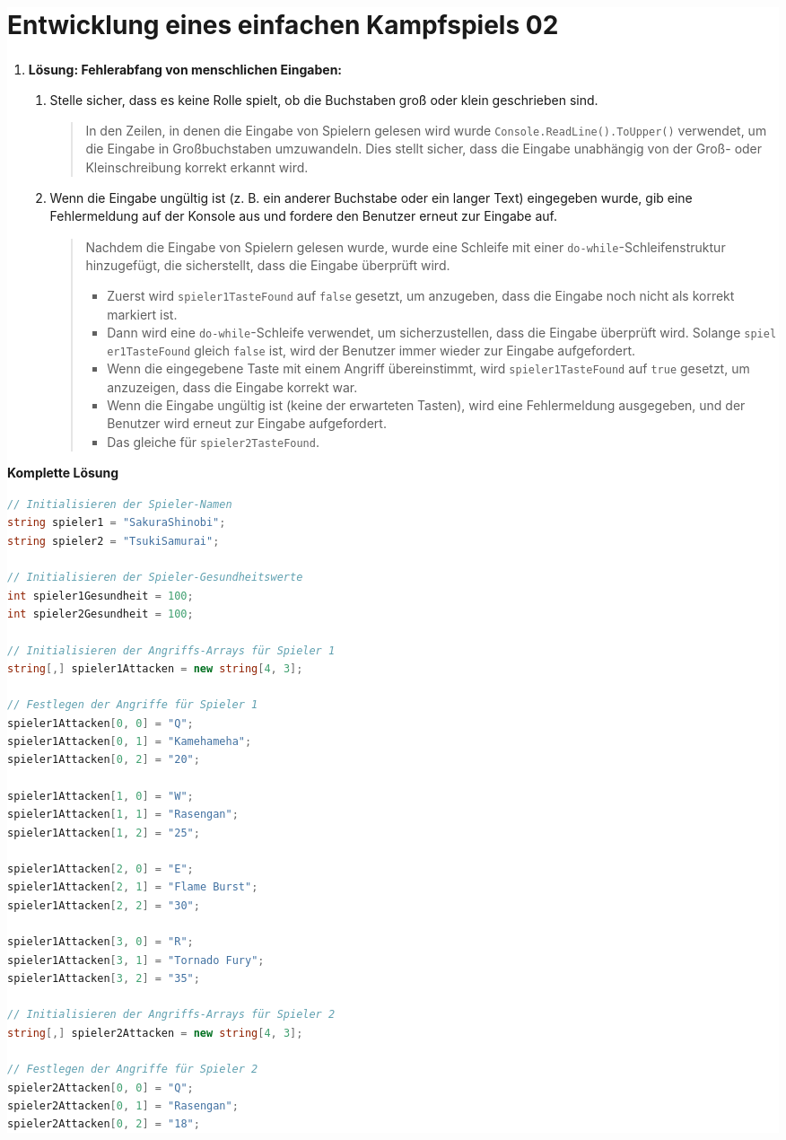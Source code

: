 # **Entwicklung eines einfachen Kampfspiels 02**

1. **Lösung: Fehlerabfang von menschlichen Eingaben:**
   
   1. Stelle sicher, dass es keine Rolle spielt, ob die Buchstaben groß oder klein geschrieben sind.
      
      > In den Zeilen, in denen die Eingabe von Spielern gelesen wird wurde `Console.ReadLine().ToUpper()` verwendet, um die Eingabe in Großbuchstaben umzuwandeln. Dies stellt sicher, dass die Eingabe unabhängig von der Groß- oder Kleinschreibung korrekt erkannt wird.
   
   2. Wenn die Eingabe ungültig ist (z. B. ein anderer Buchstabe oder ein langer Text) eingegeben wurde, gib eine Fehlermeldung auf der Konsole aus und fordere den Benutzer erneut zur Eingabe auf.
      
      > Nachdem die Eingabe von Spielern gelesen wurde, wurde eine Schleife mit einer `do-while`-Schleifenstruktur hinzugefügt, die sicherstellt, dass die Eingabe überprüft wird. 
      > 
      > - Zuerst wird `spieler1TasteFound` auf `false` gesetzt, um anzugeben, dass die Eingabe noch nicht als korrekt markiert ist.
      > - Dann wird eine `do-while`-Schleife verwendet, um sicherzustellen, dass die Eingabe überprüft wird. Solange `spieler1TasteFound` gleich `false` ist, wird der Benutzer immer wieder zur Eingabe aufgefordert.
      > - Wenn die eingegebene Taste mit einem Angriff übereinstimmt, wird `spieler1TasteFound` auf `true` gesetzt, um anzuzeigen, dass die Eingabe korrekt war.
      > - Wenn die Eingabe ungültig ist (keine der erwarteten Tasten), wird eine Fehlermeldung ausgegeben, und der Benutzer wird erneut zur Eingabe aufgefordert.
      > - Das gleiche für `spieler2TasteFound`.

**Komplette Lösung**

```csharp
// Initialisieren der Spieler-Namen
string spieler1 = "SakuraShinobi";
string spieler2 = "TsukiSamurai";

// Initialisieren der Spieler-Gesundheitswerte
int spieler1Gesundheit = 100;
int spieler2Gesundheit = 100;

// Initialisieren der Angriffs-Arrays für Spieler 1
string[,] spieler1Attacken = new string[4, 3];

// Festlegen der Angriffe für Spieler 1
spieler1Attacken[0, 0] = "Q";
spieler1Attacken[0, 1] = "Kamehameha";
spieler1Attacken[0, 2] = "20";

spieler1Attacken[1, 0] = "W";
spieler1Attacken[1, 1] = "Rasengan";
spieler1Attacken[1, 2] = "25";

spieler1Attacken[2, 0] = "E";
spieler1Attacken[2, 1] = "Flame Burst";
spieler1Attacken[2, 2] = "30";

spieler1Attacken[3, 0] = "R";
spieler1Attacken[3, 1] = "Tornado Fury";
spieler1Attacken[3, 2] = "35";

// Initialisieren der Angriffs-Arrays für Spieler 2
string[,] spieler2Attacken = new string[4, 3];

// Festlegen der Angriffe für Spieler 2
spieler2Attacken[0, 0] = "Q";
spieler2Attacken[0, 1] = "Rasengan";
spieler2Attacken[0, 2] = "18";
```